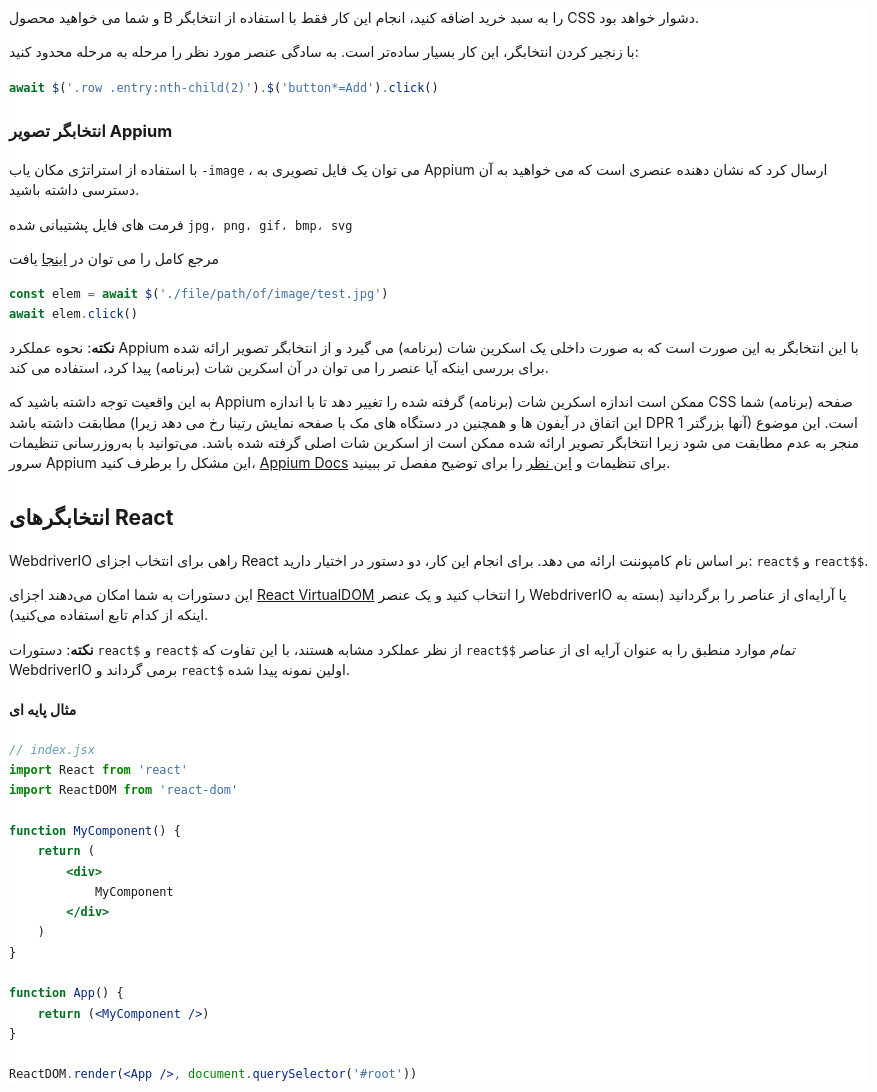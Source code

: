و شما می خواهید محصول B را به سبد خرید اضافه کنید، انجام این کار فقط با استفاده از انتخابگر CSS دشوار خواهد بود.

با زنجیر کردن انتخابگر، این کار بسیار ساده‌تر است. به سادگی عنصر مورد نظر را مرحله به مرحله محدود کنید:

```js
await $('.row .entry:nth-child(2)').$('button*=Add').click()
```

### انتخابگر تصویر Appium

با استفاده از استراتژی مکان یاب  `-image` ، می توان یک فایل تصویری به Appium ارسال کرد که نشان دهنده عنصری است که می خواهید به آن دسترسی داشته باشید.

فرمت های فایل پشتیبانی شده `jpg، png، gif، bmp، svg`

مرجع کامل را می توان در [اینجا](https://github.com/appium/appium/blob/master/docs/en/advanced-concepts/image-elements.md) یافت

```js
const elem = await $('./file/path/of/image/test.jpg')
await elem.click()
```

**نکته**: نحوه عملکرد Appium با این انتخابگر به این صورت است که به صورت داخلی یک اسکرین شات (برنامه) می گیرد و از انتخابگر تصویر ارائه شده برای بررسی اینکه آیا عنصر را می توان در آن اسکرین شات (برنامه) پیدا کرد، استفاده می کند.

به این واقعیت توجه داشته باشید که Appium ممکن است اندازه اسکرین شات (برنامه) گرفته شده را تغییر دهد تا با اندازه CSS صفحه (برنامه) شما مطابقت داشته باشد (این اتفاق در آیفون ها و همچنین در دستگاه های مک با صفحه نمایش رتینا رخ می دهد زیرا DPR آنها بزرگتر 1) است. این موضوع منجر به عدم مطابقت می شود زیرا انتخابگر تصویر ارائه شده ممکن است از اسکرین شات اصلی گرفته شده باشد. می‌توانید با به‌روزرسانی تنظیمات سرور Appium این مشکل را برطرف کنید، [Appium Docs](https://github.com/appium/appium/blob/master/docs/en/advanced-concepts/image-elements.md#related-settings) برای تنظیمات و [این نظر](https://github.com/webdriverio/webdriverio/issues/6097#issuecomment-726675579) را برای توضیح مفصل تر ببینید.

## انتخابگرهای React

WebdriverIO راهی برای انتخاب اجزای React بر اساس نام کامپوننت ارائه می دهد. برای انجام این کار، دو دستور در اختیار دارید: `react$` و `react$$`.

این دستورات به شما امکان می‌دهند اجزای [React VirtualDOM](https://reactjs.org/docs/faq-internals.html) را انتخاب کنید و یک عنصر WebdriverIO یا آرایه‌ای از عناصر را برگردانید (بسته به اینکه از کدام تابع استفاده می‌کنید).

**نکته**: دستورات `react$` و `react$` از نظر عملکرد مشابه هستند، با این تفاوت که `react$$` *تمام* موارد منطبق را به عنوان آرایه ای از عناصر WebdriverIO برمی گرداند و `react$` اولین نمونه پیدا شده.

#### مثال پایه ای

```jsx
// index.jsx
import React from 'react'
import ReactDOM from 'react-dom'

function MyComponent() {
    return (
        <div>
            MyComponent
        </div>
    )
}

function App() {
    return (<MyComponent />)
}

ReactDOM.render(<App />, document.querySelector('#root'))
```